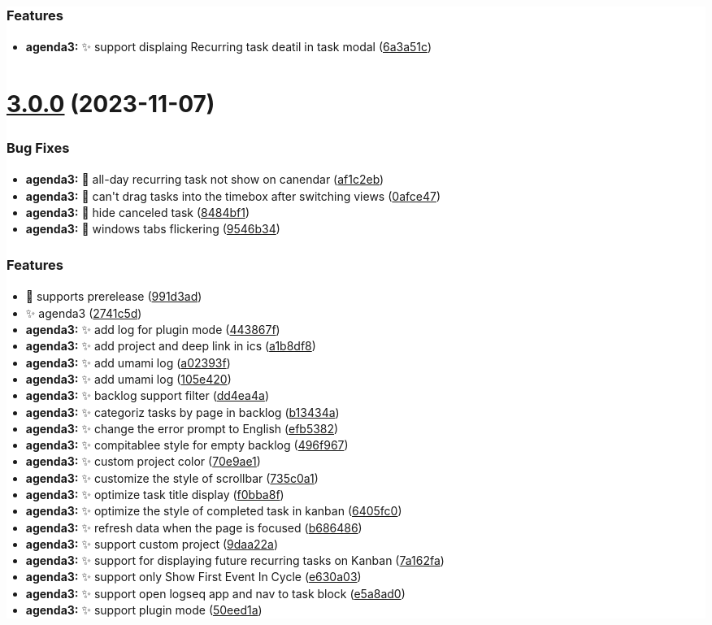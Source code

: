 
### Features

* **agenda3:** :sparkles: support displaing Recurring task deatil in task modal ([6a3a51c](https://github.com/haydenull/logseq-plugin-agenda/commit/6a3a51c7755d03cf3c235445d202c8475c60abeb))

# [3.0.0](https://github.com/haydenull/logseq-plugin-agenda/compare/v2.17.2...v3.0.0) (2023-11-07)


### Bug Fixes

* **agenda3:** :bug: all-day recurring task not show on canendar ([af1c2eb](https://github.com/haydenull/logseq-plugin-agenda/commit/af1c2ebb992d4cd49f1d2c1a326796d30e92049f))
* **agenda3:** :bug: can't drag tasks into the timebox after switching views ([0afce47](https://github.com/haydenull/logseq-plugin-agenda/commit/0afce473346af61722a7f81753097c6cacd51ea1))
* **agenda3:** :bug: hide canceled task ([8484bf1](https://github.com/haydenull/logseq-plugin-agenda/commit/8484bf14c337e3c9c0c6ee5bf6447e95fcd49d37))
* **agenda3:** :bug: windows tabs flickering ([9546b34](https://github.com/haydenull/logseq-plugin-agenda/commit/9546b343c7434e10e584883ba105d88f6fcd59d5))


### Features

* :construction_worker: supports prerelease ([991d3ad](https://github.com/haydenull/logseq-plugin-agenda/commit/991d3ad7239a4bf22bc96825c3c27f5c2e7ac591))
* :sparkles: agenda3 ([2741c5d](https://github.com/haydenull/logseq-plugin-agenda/commit/2741c5d8da32d618956f785461892582f9d58b04))
* **agenda3:** :sparkles: add log for plugin mode ([443867f](https://github.com/haydenull/logseq-plugin-agenda/commit/443867fe9927e953107076f752cfe6ab55024a1a))
* **agenda3:** :sparkles: add project and deep link in ics ([a1b8df8](https://github.com/haydenull/logseq-plugin-agenda/commit/a1b8df847aa5d4928e2614f29ccdc25072bbd7a6))
* **agenda3:** :sparkles: add umami log ([a02393f](https://github.com/haydenull/logseq-plugin-agenda/commit/a02393f68dcbd46155c3adedcc27637a1a14382b))
* **agenda3:** :sparkles: add umami log ([105e420](https://github.com/haydenull/logseq-plugin-agenda/commit/105e420d3ac1443199cb5bfa216ea47745508e1c))
* **agenda3:** :sparkles: backlog support filter ([dd4ea4a](https://github.com/haydenull/logseq-plugin-agenda/commit/dd4ea4a98869ad585f899acb7b98cba0d8fc7eea))
* **agenda3:** :sparkles: categoriz tasks by page in backlog ([b13434a](https://github.com/haydenull/logseq-plugin-agenda/commit/b13434a73b5b1b46e4759ba0b3add2285534fafb))
* **agenda3:** :sparkles: change the error prompt to English ([efb5382](https://github.com/haydenull/logseq-plugin-agenda/commit/efb53824de045eed2aea6075db33d550c5d25b6f))
* **agenda3:** :sparkles: compitablee style for empty backlog ([496f967](https://github.com/haydenull/logseq-plugin-agenda/commit/496f96702690ccdf6cc335a44804b6c6a2ecbff6))
* **agenda3:** :sparkles: custom project color ([70e9ae1](https://github.com/haydenull/logseq-plugin-agenda/commit/70e9ae15b3ac5b96ea1559d373a1732d24c7b717))
* **agenda3:** :sparkles: customize the style of scrollbar ([735c0a1](https://github.com/haydenull/logseq-plugin-agenda/commit/735c0a18fac1a91e757892235d74088193ef3d01))
* **agenda3:** :sparkles: optimize task title display ([f0bba8f](https://github.com/haydenull/logseq-plugin-agenda/commit/f0bba8ffc0c45b4a8c4f740f09df0807c7047c96))
* **agenda3:** :sparkles: optimize the style of completed task in kanban ([6405fc0](https://github.com/haydenull/logseq-plugin-agenda/commit/6405fc0d92e5d1f51369e32b7c64acb90f34c033))
* **agenda3:** :sparkles: refresh data when the page is focused ([b686486](https://github.com/haydenull/logseq-plugin-agenda/commit/b686486bb9995850b73c3efb50a189e2f2e8459d))
* **agenda3:** :sparkles: support custom project ([9daa22a](https://github.com/haydenull/logseq-plugin-agenda/commit/9daa22a218fd4d031b33b3f7a8b02b74ef1a11ea))
* **agenda3:** :sparkles: support for displaying future recurring tasks on Kanban ([7a162fa](https://github.com/haydenull/logseq-plugin-agenda/commit/7a162fae85c38b23d601ac87a44462f605a51303))
* **agenda3:** :sparkles: support only Show First Event In Cycle ([e630a03](https://github.com/haydenull/logseq-plugin-agenda/commit/e630a0387279f20211c113abebd1b830ef37d9b0))
* **agenda3:** :sparkles: support open logseq app and nav to task block ([e5a8ad0](https://github.com/haydenull/logseq-plugin-agenda/commit/e5a8ad0560db54d7951652a337243c5852e186b6))
* **agenda3:** :sparkles: support plugin mode ([50eed1a](https://github.com/haydenull/logseq-plugin-agenda/commit/50eed1a6882b786fa26f44df32cdff6c911d2ecd))